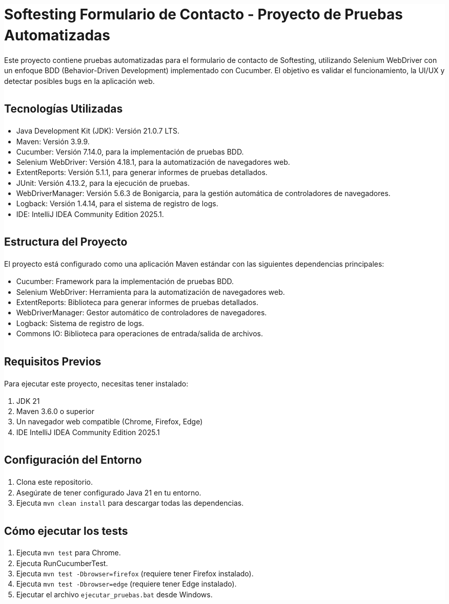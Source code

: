 # Softesting Formulario de Contacto - Proyecto de Pruebas Automatizadas

Este proyecto contiene pruebas automatizadas para el formulario de contacto de Softesting, utilizando Selenium WebDriver con un enfoque BDD (Behavior-Driven Development) implementado con Cucumber. El objetivo es validar el funcionamiento, la UI/UX y detectar posibles bugs en la aplicación web.

## Tecnologías Utilizadas

* Java Development Kit (JDK): Versión 21.0.7 LTS.
* Maven: Versión 3.9.9.
* Cucumber: Versión 7.14.0, para la implementación de pruebas BDD.
* Selenium WebDriver: Versión 4.18.1, para la automatización de navegadores web.
* ExtentReports: Versión 5.1.1, para generar informes de pruebas detallados.
* JUnit: Versión 4.13.2, para la ejecución de pruebas.
* WebDriverManager: Versión 5.6.3 de Bonigarcia, para la gestión automática de controladores de navegadores.
* Logback: Versión 1.4.14, para el sistema de registro de logs.
* IDE: IntelliJ IDEA Community Edition 2025.1.

## Estructura del Proyecto

El proyecto está configurado como una aplicación Maven estándar con las siguientes dependencias principales:
* Cucumber: Framework para la implementación de pruebas BDD.
* Selenium WebDriver: Herramienta para la automatización de navegadores web.
* ExtentReports: Biblioteca para generar informes de pruebas detallados.
* WebDriverManager: Gestor automático de controladores de navegadores.
* Logback: Sistema de registro de logs.
* Commons IO: Biblioteca para operaciones de entrada/salida de archivos.

## Requisitos Previos

Para ejecutar este proyecto, necesitas tener instalado:

1. JDK 21
2. Maven 3.6.0 o superior
3. Un navegador web compatible (Chrome, Firefox, Edge)
4. IDE IntelliJ IDEA Community Edition 2025.1

## Configuración del Entorno

1. Clona este repositorio.
2. Asegúrate de tener configurado Java 21 en tu entorno.
3. Ejecuta `mvn clean install` para descargar todas las dependencias.

## Cómo ejecutar los tests

1. Ejecuta `mvn test` para Chrome.
2. Ejecuta RunCucumberTest.
3. Ejecuta `mvn test -Dbrowser=firefox` (requiere tener Firefox instalado).
4. Ejecuta `mvn test -Dbrowser=edge` (requiere tener Edge instalado).
5. Ejecutar el archivo `ejecutar_pruebas.bat` desde Windows.
